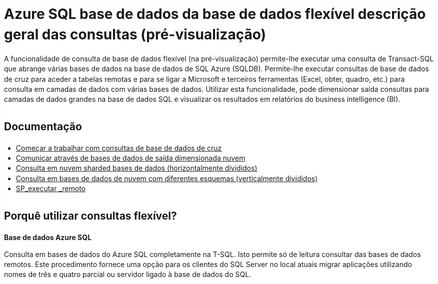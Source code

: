 <properties
    pageTitle="Azure descrição geral do consulta de base de dados flexível base de dados SQL | Microsoft Azure"
    description="Descrição geral da funcionalidade flexível consulta"    
    services="sql-database"
    documentationCenter=""  
    manager="jhubbard"
    authors="torsteng"/>

<tags
    ms.service="sql-database"
    ms.workload="sql-database"
    ms.tgt_pltfrm="na"
    ms.devlang="na"
    ms.topic="article"
    ms.date="04/27/2016"
    ms.author="torsteng" />

# <a name="azure-sql-database-elastic-database-query-overview-preview"></a>Azure SQL base de dados da base de dados flexível descrição geral das consultas (pré-visualização)

A funcionalidade de consulta de base de dados flexível (na pré-visualização) permite-lhe executar uma consulta de Transact-SQL que abrange várias bases de dados na base de dados de SQL Azure (SQLDB). Permite-lhe executar consultas de base de dados de cruz para aceder a tabelas remotas e para se ligar a Microsoft e terceiros ferramentas (Excel, obter, quadro, etc.) para consulta em camadas de dados com várias bases de dados. Utilizar esta funcionalidade, pode dimensionar saída consultas para camadas de dados grandes na base de dados SQL e visualizar os resultados em relatórios do business intelligence (BI).

## <a name="documentation"></a>Documentação

* [Começar a trabalhar com consultas de base de dados de cruz](sql-database-elastic-query-getting-started-vertical.md)
* [Comunicar através de bases de dados de saída dimensionada nuvem](sql-database-elastic-query-getting-started.md)
* [Consulta em nuvem sharded bases de dados (horizontalmente divididos)](sql-database-elastic-query-horizontal-partitioning.md)
* [Consulta em bases de dados de nuvem com diferentes esquemas (verticalmente divididos)](sql-database-elastic-query-vertical-partitioning.md)
* [SP\_executar \_remoto](https://msdn.microsoft.com/library/mt703714)


## <a name="why-use-elastic-queries"></a>Porquê utilizar consultas flexível?

**Base de dados Azure SQL**

Consulta em bases de dados do Azure SQL completamente na T-SQL. Isto permite só de leitura consultar das bases de dados remotos. Este procedimento fornece uma opção para os clientes do SQL Server no local atuais migrar aplicações utilizando nomes de três e quatro parcial ou servidor ligado à base de dados do SQL.
